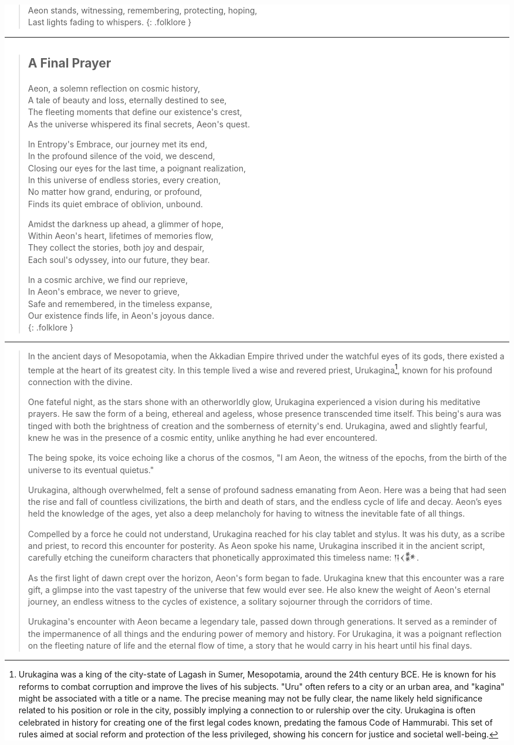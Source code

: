 > Aeon stands, witnessing, remembering, protecting, hoping,  
> Last lights fading to whispers.
{: .folklore }

---
> ## A Final Prayer
> 
> Aeon, a solemn reflection on cosmic history,  
> A tale of beauty and loss, eternally destined to see,  
> The fleeting moments that define our existence's crest,  
> As the universe whispered its final secrets, Aeon's quest.  
> 
> In Entropy's Embrace, our journey met its end,  
> In the profound silence of the void, we descend,  
> Closing our eyes for the last time, a poignant realization,  
> In this universe of endless stories, every creation,  
> No matter how grand, enduring, or profound,  
> Finds its quiet embrace of oblivion, unbound.  
> 
> Amidst the darkness up ahead, a glimmer of hope,  
> Within Aeon's heart, lifetimes of memories flow,  
> They collect the stories, both joy and despair,  
> Each soul's odyssey, into our future, they bear.  
> 
> In a cosmic archive, we find our reprieve,  
> In Aeon's embrace, we never to grieve,  
> Safe and remembered, in the timeless expanse,  
> Our existence finds life, in Aeon's joyous dance.  
{: .folklore }

---

>In the ancient days of Mesopotamia, when the Akkadian Empire thrived under the watchful eyes of its gods, there existed a temple at the heart of its greatest city. In this temple lived a wise and revered priest, Urukagina[^1], known for his profound connection with the divine.
>
>One fateful night, as the stars shone with an otherworldly glow, Urukagina experienced a vision during his meditative prayers. He saw the form of a being, ethereal and ageless, whose presence transcended time itself. This being's aura was tinged with both the brightness of creation and the somberness of eternity's end. Urukagina, awed and slightly fearful, knew he was in the presence of a cosmic entity, unlike anything he had ever encountered.
>
>The being spoke, its voice echoing like a chorus of the cosmos, "I am Aeon, the witness of the epochs, from the birth of the universe to its eventual quietus."
>
>Urukagina, although overwhelmed, felt a sense of profound sadness emanating from Aeon. Here was a being that had seen the rise and fall of countless civilizations, the birth and death of stars, and the endless cycle of life and decay. Aeon’s eyes held the knowledge of the ages, yet also a deep melancholy for having to witness the inevitable fate of all things.
>
>Compelled by a force he could not understand, Urukagina reached for his clay tablet and stylus. It was his duty, as a scribe and priest, to record this encounter for posterity. As Aeon spoke his name, Urukagina inscribed it in the ancient script, carefully etching the cuneiform characters that phonetically approximated this timeless name: 𒀀𒌋𒀯.
>
>As the first light of dawn crept over the horizon, Aeon's form began to fade. Urukagina knew that this encounter was a rare gift, a glimpse into the vast tapestry of the universe that few would ever see. He also knew the weight of Aeon's eternal journey, an endless witness to the cycles of existence, a solitary sojourner through the corridors of time.
>
>Urukagina's encounter with Aeon became a legendary tale, passed down through generations. It served as a reminder of the impermanence of all things and the enduring power of memory and history. For Urukagina, it was a poignant reflection on the fleeting nature of life and the eternal flow of time, a story that he would carry in his heart until his final days.

[^1]: Urukagina was a king of the city-state of Lagash in Sumer, Mesopotamia, around the 24th century BCE. He is known for his reforms to combat corruption and improve the lives of his subjects.  "Uru" often refers to a city or an urban area, and "kagina" might be associated with a title or a name.  The precise meaning may not be fully clear, the name likely held significance related to his position or role in the city, possibly implying a connection to or rulership over the city. Urukagina is often celebrated in history for creating one of the first legal codes known, predating the famous Code of Hammurabi. This set of rules aimed at social reform and protection of the less privileged, showing his concern for justice and societal well-being.
